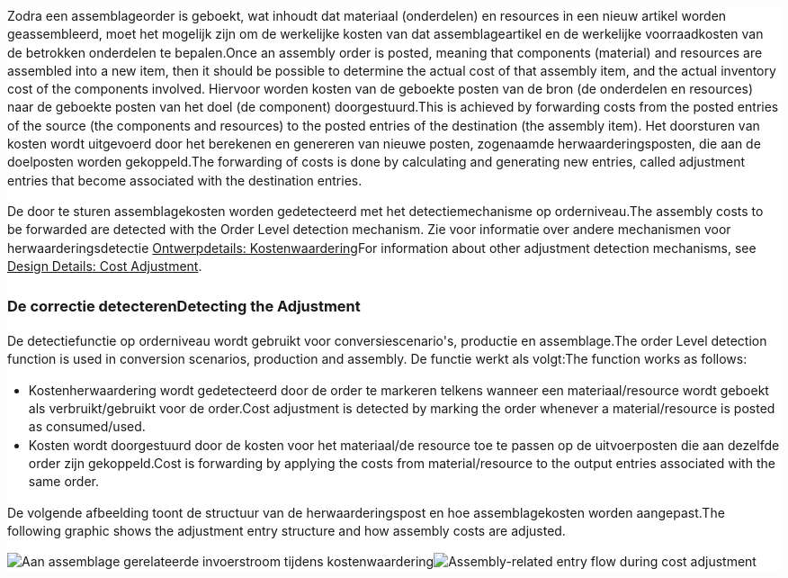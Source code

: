  <span data-ttu-id="e96b7-157">Zodra een assemblageorder is geboekt, wat inhoudt dat materiaal (onderdelen) en resources in een nieuw artikel worden geassembleerd, moet het mogelijk zijn om de werkelijke kosten van dat assemblageartikel en de werkelijke voorraadkosten van de betrokken onderdelen te bepalen.</span><span class="sxs-lookup"><span data-stu-id="e96b7-157">Once an assembly order is posted, meaning that components (material) and resources are assembled into a new item, then it should be possible to determine the actual cost of that assembly item, and the actual inventory cost of the components involved.</span></span> <span data-ttu-id="e96b7-158">Hiervoor worden kosten van de geboekte posten van de bron (de onderdelen en resources) naar de geboekte posten van het doel (de component) doorgestuurd.</span><span class="sxs-lookup"><span data-stu-id="e96b7-158">This is achieved by forwarding costs from the posted entries of the source (the components and resources) to the posted entries of the destination (the assembly item).</span></span> <span data-ttu-id="e96b7-159">Het doorsturen van kosten wordt uitgevoerd door het berekenen en genereren van nieuwe posten, zogenaamde herwaarderingsposten, die aan de doelposten worden gekoppeld.</span><span class="sxs-lookup"><span data-stu-id="e96b7-159">The forwarding of costs is done by calculating and generating new entries, called adjustment entries that become associated with the destination entries.</span></span>  

 <span data-ttu-id="e96b7-160">De door te sturen assemblagekosten worden gedetecteerd met het detectiemechanisme op orderniveau.</span><span class="sxs-lookup"><span data-stu-id="e96b7-160">The assembly costs to be forwarded are detected with the Order Level detection mechanism.</span></span> <span data-ttu-id="e96b7-161">Zie voor informatie over andere mechanismen voor herwaarderingsdetectie [Ontwerpdetails: Kostenwaardering](design-details-cost-adjustment.md)</span><span class="sxs-lookup"><span data-stu-id="e96b7-161">For information about other adjustment detection mechanisms, see [Design Details: Cost Adjustment](design-details-cost-adjustment.md).</span></span>  

### <a name="detecting-the-adjustment"></a><span data-ttu-id="e96b7-162">De correctie detecteren</span><span class="sxs-lookup"><span data-stu-id="e96b7-162">Detecting the Adjustment</span></span>  
<span data-ttu-id="e96b7-163">De detectiefunctie op orderniveau wordt gebruikt voor conversiescenario's, productie en assemblage.</span><span class="sxs-lookup"><span data-stu-id="e96b7-163">The order Level detection function is used in conversion scenarios, production and assembly.</span></span> <span data-ttu-id="e96b7-164">De functie werkt als volgt:</span><span class="sxs-lookup"><span data-stu-id="e96b7-164">The function works as follows:</span></span>  

-   <span data-ttu-id="e96b7-165">Kostenherwaardering wordt gedetecteerd door de order te markeren telkens wanneer een materiaal/resource wordt geboekt als verbruikt/gebruikt voor de order.</span><span class="sxs-lookup"><span data-stu-id="e96b7-165">Cost adjustment is detected by marking the order whenever a material/resource is posted as consumed/used.</span></span>  
-   <span data-ttu-id="e96b7-166">Kosten wordt doorgestuurd door de kosten voor het materiaal/de resource toe te passen op de uitvoerposten die aan dezelfde order zijn gekoppeld.</span><span class="sxs-lookup"><span data-stu-id="e96b7-166">Cost is forwarding by applying the costs from material/resource to the output entries associated with the same order.</span></span>  

<span data-ttu-id="e96b7-167">De volgende afbeelding toont de structuur van de herwaarderingspost en hoe assemblagekosten worden aangepast.</span><span class="sxs-lookup"><span data-stu-id="e96b7-167">The following graphic shows the adjustment entry structure and how assembly costs are adjusted.</span></span>  

<span data-ttu-id="e96b7-168">![Aan assemblage gerelateerde invoerstroom tijdens kostenwaardering](media/design_details_assembly_posting_3.png "Aan assemblage gerelateerde invoerstroom tijdens boeken")</span><span class="sxs-lookup"><span data-stu-id="e96b7-168">![Assembly-related entry flow during cost adjustment](media/design_details_assembly_posting_3.png "Assembly-related entry flow during posting")</span></span>  
